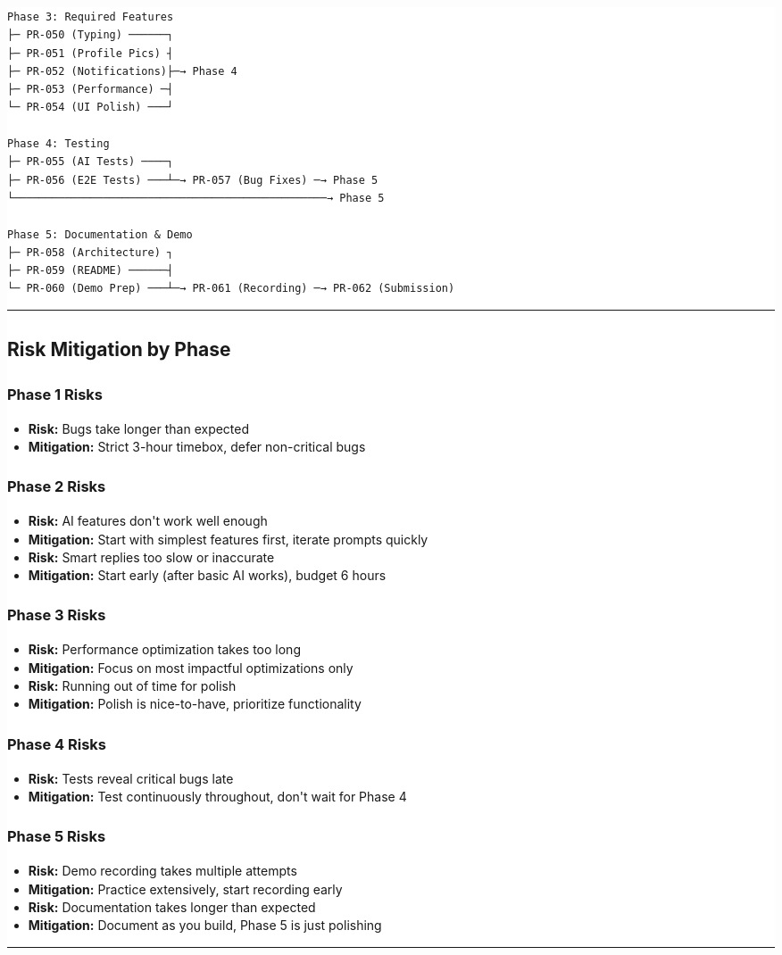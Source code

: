 ```
Phase 3: Required Features
├─ PR-050 (Typing) ──────┐
├─ PR-051 (Profile Pics) ┤
├─ PR-052 (Notifications)├─→ Phase 4
├─ PR-053 (Performance) ─┤
└─ PR-054 (UI Polish) ───┘

Phase 4: Testing
├─ PR-055 (AI Tests) ────┐
├─ PR-056 (E2E Tests) ───┴─→ PR-057 (Bug Fixes) ─→ Phase 5
└─────────────────────────────────────────────────→ Phase 5

Phase 5: Documentation & Demo
├─ PR-058 (Architecture) ┐
├─ PR-059 (README) ──────┤
└─ PR-060 (Demo Prep) ───┴─→ PR-061 (Recording) ─→ PR-062 (Submission)
```

---

## Risk Mitigation by Phase

### Phase 1 Risks
- **Risk:** Bugs take longer than expected
- **Mitigation:** Strict 3-hour timebox, defer non-critical bugs

### Phase 2 Risks
- **Risk:** AI features don't work well enough
- **Mitigation:** Start with simplest features first, iterate prompts quickly
- **Risk:** Smart replies too slow or inaccurate
- **Mitigation:** Start early (after basic AI works), budget 6 hours

### Phase 3 Risks
- **Risk:** Performance optimization takes too long
- **Mitigation:** Focus on most impactful optimizations only
- **Risk:** Running out of time for polish
- **Mitigation:** Polish is nice-to-have, prioritize functionality

### Phase 4 Risks
- **Risk:** Tests reveal critical bugs late
- **Mitigation:** Test continuously throughout, don't wait for Phase 4

### Phase 5 Risks
- **Risk:** Demo recording takes multiple attempts
- **Mitigation:** Practice extensively, start recording early
- **Risk:** Documentation takes longer than expected
- **Mitigation:** Document as you build, Phase 5 is just polishing

---
